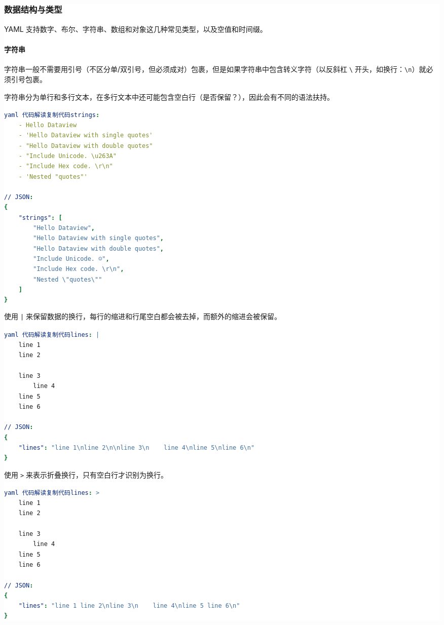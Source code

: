 
### 数据结构与类型

YAML 支持数字、布尔、字符串、数组和对象这几种常见类型，以及空值和时间缀。

#### 字符串

字符串一般不需要用引号（不区分单/双引号，但必须成对）包裹，但是如果字符串中包含转义字符（以反斜杠 `\` 开头，如换行：`\n`）就必须引号包裹。

字符串分为单行和多行文本，在多行文本中还可能包含空白行（是否保留？），因此会有不同的语法扶持。

```yaml
yaml 代码解读复制代码strings:
    - Hello Dataview
    - 'Hello Dataview with single quotes'
    - "Hello Dataview with double quotes"
    - "Include Unicode. \u263A"
    - "Include Hex code. \r\n"
    - 'Nested "quotes"'

// JSON:
{
    "strings": [
        "Hello Dataview",
        "Hello Dataview with single quotes",
        "Hello Dataview with double quotes",
        "Include Unicode. ☺",
        "Include Hex code. \r\n",
        "Nested \"quotes\""
    ]
}
```

使用 `|` 来保留数据的换行，每行的缩进和行尾空白都会被去掉，而额外的缩进会被保留。

```yaml
yaml 代码解读复制代码lines: |
    line 1
    line 2

    line 3
        line 4
    line 5
    line 6

// JSON:
{
    "lines": "line 1\nline 2\n\nline 3\n    line 4\nline 5\nline 6\n"
}
```

使用 `>` 来表示折叠换行，只有空白行才识别为换行。

```yaml
yaml 代码解读复制代码lines: >
    line 1
    line 2

    line 3
        line 4
    line 5
    line 6

// JSON:
{
    "lines": "line 1 line 2\nline 3\n    line 4\nline 5 line 6\n"
}
```
